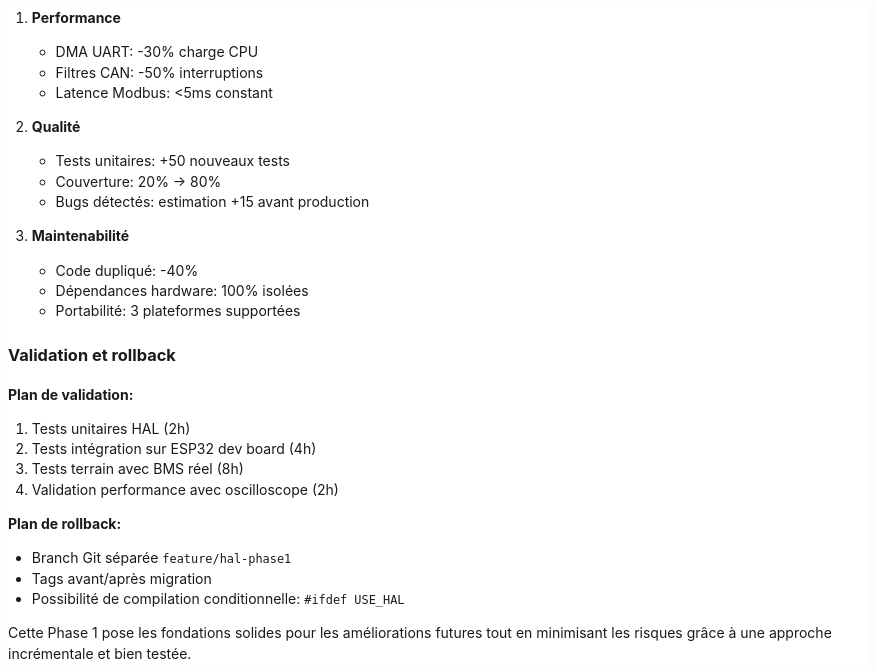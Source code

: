 1. **Performance**
   - DMA UART: -30% charge CPU
   - Filtres CAN: -50% interruptions
   - Latence Modbus: <5ms constant

2. **Qualité**
   - Tests unitaires: +50 nouveaux tests
   - Couverture: 20% → 80%
   - Bugs détectés: estimation +15 avant production

3. **Maintenabilité**
   - Code dupliqué: -40%
   - Dépendances hardware: 100% isolées
   - Portabilité: 3 plateformes supportées

### Validation et rollback

**Plan de validation:**
1. Tests unitaires HAL (2h)
2. Tests intégration sur ESP32 dev board (4h)
3. Tests terrain avec BMS réel (8h)
4. Validation performance avec oscilloscope (2h)

**Plan de rollback:**
- Branch Git séparée `feature/hal-phase1`
- Tags avant/après migration
- Possibilité de compilation conditionnelle: `#ifdef USE_HAL`

Cette Phase 1 pose les fondations solides pour les améliorations futures tout en minimisant les risques grâce à une approche incrémentale et bien testée.
